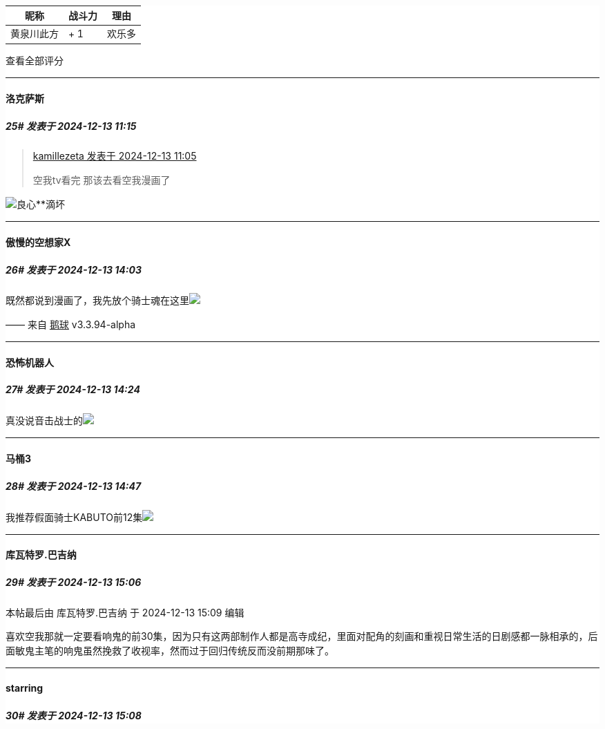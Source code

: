 |昵称|战斗力|理由|
|----|---|---|
| 黄泉川此方| + 1|欢乐多|

查看全部评分

*****

####  洛克萨斯  
##### 25#       发表于 2024-12-13 11:15

<blockquote><a href="httphttps://bbs.saraba1st.com/2b/forum.php?mod=redirect&amp;goto=findpost&amp;pid=66912293&amp;ptid=2210182" target="_blank">kamillezeta 发表于 2024-12-13 11:05</a>

空我tv看完 那该去看空我漫画了</blockquote>
<img src="https://static.saraba1st.com/image/smiley/face2017/037.png" referrerpolicy="no-referrer">良心**滴坏

*****

####  傲慢的空想家X  
##### 26#       发表于 2024-12-13 14:03

既然都说到漫画了，我先放个骑士魂在这里<img src="https://static.saraba1st.com/image/smiley/face2017/067.png" referrerpolicy="no-referrer">

—— 来自 [鹅球](https://www.pgyer.com/xfPejhuq) v3.3.94-alpha

*****

####  恐怖机器人  
##### 27#       发表于 2024-12-13 14:24

真没说音击战士的<img src="https://static.saraba1st.com/image/smiley/face2017/067.png" referrerpolicy="no-referrer">

*****

####  马桶3  
##### 28#       发表于 2024-12-13 14:47

我推荐假面骑士KABUTO前12集<img src="https://static.saraba1st.com/image/smiley/face2017/072.png" referrerpolicy="no-referrer">

*****

####  库瓦特罗.巴吉纳  
##### 29#       发表于 2024-12-13 15:06

 本帖最后由 库瓦特罗.巴吉纳 于 2024-12-13 15:09 编辑 

喜欢空我那就一定要看响鬼的前30集，因为只有这两部制作人都是高寺成纪，里面对配角的刻画和重视日常生活的日剧感都一脉相承的，后面敏鬼主笔的响鬼虽然挽救了收视率，然而过于回归传统反而没前期那味了。

*****

####  starring  
##### 30#       发表于 2024-12-13 15:08
